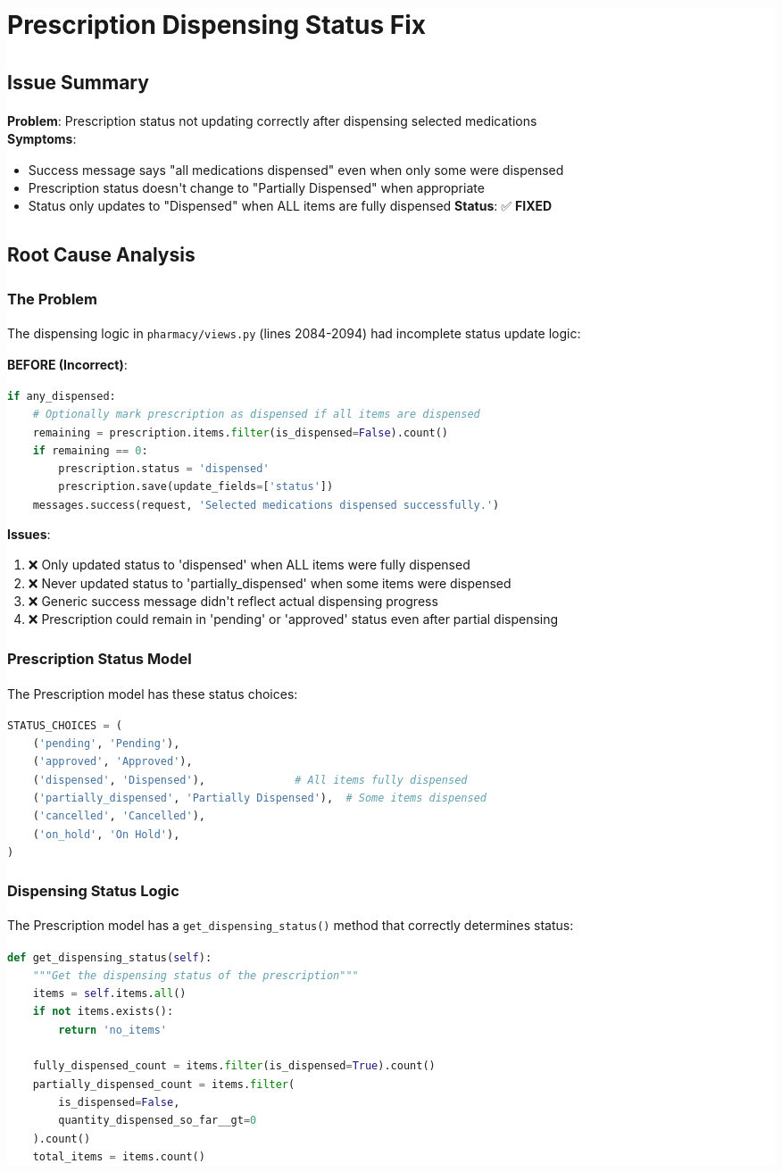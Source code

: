 # Prescription Dispensing Status Fix

## Issue Summary
**Problem**: Prescription status not updating correctly after dispensing selected medications  
**Symptoms**:
- Success message says "all medications dispensed" even when only some were dispensed
- Prescription status doesn't change to "Partially Dispensed" when appropriate
- Status only updates to "Dispensed" when ALL items are fully dispensed
**Status**: ✅ **FIXED**

## Root Cause Analysis

### The Problem

The dispensing logic in `pharmacy/views.py` (lines 2084-2094) had incomplete status update logic:

**BEFORE (Incorrect)**:
```python
if any_dispensed:
    # Optionally mark prescription as dispensed if all items are dispensed
    remaining = prescription.items.filter(is_dispensed=False).count()
    if remaining == 0:
        prescription.status = 'dispensed'
        prescription.save(update_fields=['status'])
    messages.success(request, 'Selected medications dispensed successfully.')
```

**Issues**:
1. ❌ Only updated status to 'dispensed' when ALL items were fully dispensed
2. ❌ Never updated status to 'partially_dispensed' when some items were dispensed
3. ❌ Generic success message didn't reflect actual dispensing progress
4. ❌ Prescription could remain in 'pending' or 'approved' status even after partial dispensing

### Prescription Status Model

The Prescription model has these status choices:
```python
STATUS_CHOICES = (
    ('pending', 'Pending'),
    ('approved', 'Approved'),
    ('dispensed', 'Dispensed'),              # All items fully dispensed
    ('partially_dispensed', 'Partially Dispensed'),  # Some items dispensed
    ('cancelled', 'Cancelled'),
    ('on_hold', 'On Hold'),
)
```

### Dispensing Status Logic

The Prescription model has a `get_dispensing_status()` method that correctly determines status:
```python
def get_dispensing_status(self):
    """Get the dispensing status of the prescription"""
    items = self.items.all()
    if not items.exists():
        return 'no_items'
    
    fully_dispensed_count = items.filter(is_dispensed=True).count()
    partially_dispensed_count = items.filter(
        is_dispensed=False, 
        quantity_dispensed_so_far__gt=0
    ).count()
    total_items = items.count()
```